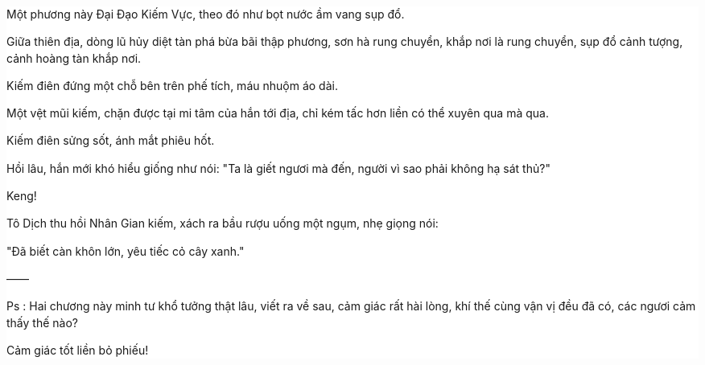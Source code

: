 Một phương này Đại Đạo Kiếm Vực, theo đó như bọt nước ầm vang sụp đổ.

Giữa thiên địa, dòng lũ hủy diệt tàn phá bừa bãi thập phương, sơn hà rung chuyển, khắp nơi là rung chuyển, sụp đổ cảnh tượng, cảnh hoàng tàn khắp nơi.

Kiếm điên đứng một chỗ bên trên phế tích, máu nhuộm áo dài.

Một vệt mũi kiếm, chặn được tại mi tâm của hắn tới địa, chỉ kém tấc hơn liền có thể xuyên qua mà qua.

Kiếm điên sửng sốt, ánh mắt phiêu hốt.

Hồi lâu, hắn mới khó hiểu giống như nói: "Ta là giết ngươi mà đến, người vì sao phải không hạ sát thủ?"

Keng!

Tô Dịch thu hồi Nhân Gian kiếm, xách ra bầu rượu uống một ngụm, nhẹ giọng nói:

"Đã biết càn khôn lớn, yêu tiếc cỏ cây xanh."

——

Ps : Hai chương này minh tư khổ tưởng thật lâu, viết ra về sau, cảm giác rất hài lòng, khí thế cùng vận vị đều đã có, các ngươi cảm thấy thế nào?

Cảm giác tốt liền bỏ phiếu!




